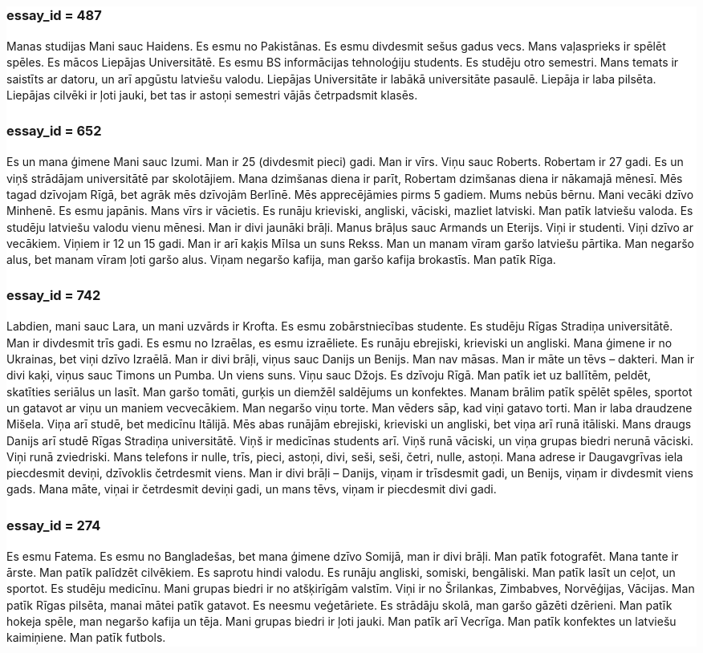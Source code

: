 ### essay_id = 487
Manas studijas
Mani sauc Haidens.
Es esmu no Pakistānas.
Es esmu divdesmit sešus gadus vecs.
Mans vaļasprieks ir spēlēt spēles.
Es mācos Liepājas Universitātē.
Es esmu BS informācijas tehnoloģiju students.
Es studēju otro semestri.
Mans temats ir saistīts ar datoru, un arī apgūstu latviešu valodu. Liepājas Universitāte ir labākā universitāte pasaulē. Liepāja ir laba pilsēta. Liepājas cilvēki ir ļoti jauki, bet tas ir astoņi semestri vājās četrpadsmit klasēs.

### essay_id = 652
Es un mana ģimene
Mani sauc Izumi. Man ir 25 \(divdesmit pieci\) gadi. Man ir vīrs. Viņu sauc Roberts. Robertam ir 27 gadi. Es un viņš strādājam universitātē par skolotājiem. Mana dzimšanas diena ir parīt, Robertam dzimšanas diena ir nākamajā mēnesī. Mēs tagad dzīvojam Rīgā, bet agrāk mēs dzīvojām Berlīnē. Mēs apprecējāmies pirms 5 gadiem. Mums nebūs bērnu. Mani vecāki dzīvo Minhenē. Es esmu japānis. Mans vīrs ir vācietis. Es runāju krieviski, angliski, vāciski, mazliet latviski. Man patīk latviešu valoda. Es studēju latviešu valodu vienu mēnesi. Man ir divi jaunāki brāļi. Manus brāļus sauc Armands un Eterijs. Viņi ir studenti. Viņi dzīvo ar vecākiem. Viņiem ir 12 un 15 gadi. Man ir arī kaķis Mīlsa un suns Rekss. Man un manam vīram garšo latviešu pārtika. Man negaršo alus, bet manam vīram ļoti garšo alus. Viņam negaršo kafija, man garšo kafija brokastīs. Man patīk Rīga.

### essay_id = 742
Labdien, mani sauc Lara, un mani uzvārds ir Krofta. Es esmu zobārstniecības studente. Es studēju Rīgas Stradiņa universitātē. Man ir divdesmit trīs gadi. Es esmu no Izraēlas, es esmu izraēliete. Es runāju ebrejiski, krieviski un angliski. Mana ģimene ir no Ukrainas, bet viņi dzīvo Izraēlā. Man ir divi brāļi, viņus sauc Danijs un Benijs. Man nav māsas. Man ir māte un tēvs – dakteri. Man ir divi kaķi, viņus sauc Timons un Pumba. Un viens suns. Viņu sauc Džojs. 
Es dzīvoju Rīgā. Man patīk iet uz ballītēm, peldēt, skatīties seriālus un lasīt. Man garšo tomāti, gurķis un diemžēl saldējums un konfektes. Manam brālim patīk spēlēt spēles, sportot un gatavot ar viņu un maniem vecvecākiem. Man negaršo viņu torte. Man vēders sāp, kad viņi gatavo torti.
Man ir laba draudzene Mišela. Viņa arī studē, bet medicīnu Itālijā. Mēs abas runājām ebrejiski, krieviski un angliski, bet viņa arī runā itāliski. 
Mans draugs Danijs arī studē Rīgas Stradiņa universitātē. Viņš ir medicīnas students arī. Viņš runā vāciski, un viņa grupas biedri nerunā vāciski. Viņi runā zviedriski. Mans telefons ir nulle, trīs, pieci, astoņi, divi, seši, seši, četri, nulle, astoņi. 
Mana adrese ir Daugavgrīvas iela piecdesmit deviņi, dzīvoklis četrdesmit viens. Man ir divi brāļi – Danijs, viņam ir trīsdesmit gadi, un Benijs, viņam ir divdesmit viens gads. Mana māte, viņai ir četrdesmit deviņi gadi, un mans tēvs, viņam ir piecdesmit divi gadi.

### essay_id = 274
Es esmu Fatema. Es esmu no Bangladešas, bet mana ģimene dzīvo Somijā, man ir divi brāļi. Man patīk fotografēt. Mana tante ir ārste. Man patīk palīdzēt cilvēkiem. Es saprotu hindi valodu. Es runāju angliski, somiski, bengāliski. Man patīk lasīt un ceļot, un sportot. Es studēju medicīnu. Mani grupas biedri ir no atšķirīgām valstīm. Viņi ir no Šrilankas, Zimbabves, Norvēģijas, Vācijas. Man patīk Rīgas pilsēta, manai mātei patīk gatavot. Es neesmu veģetāriete. Es strādāju skolā, man garšo gāzēti dzērieni. Man patīk hokeja spēle, man negaršo kafija un tēja. Mani grupas biedri ir ļoti jauki. Man patīk arī Vecrīga. Man patīk konfektes un latviešu kaimiņiene. Man patīk futbols.
